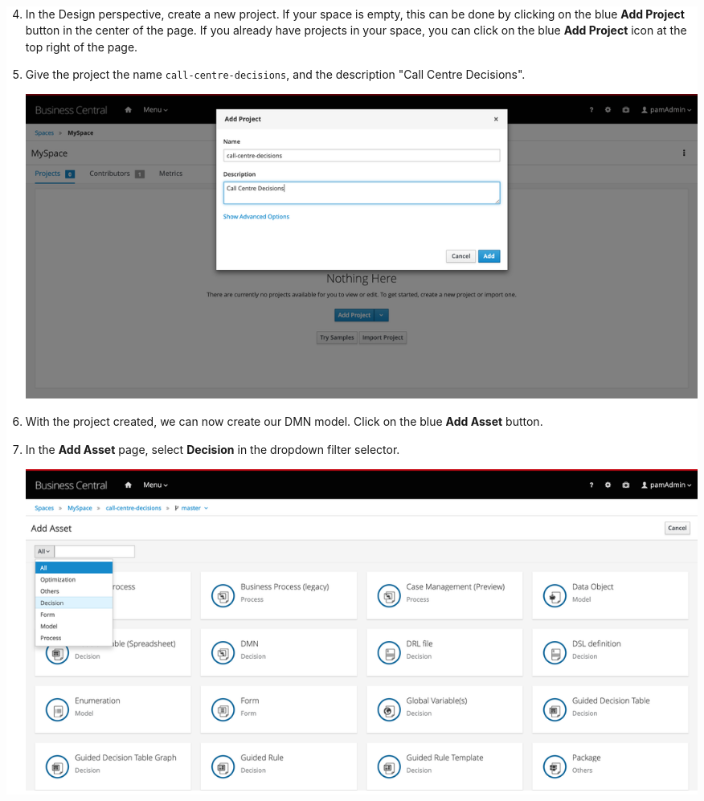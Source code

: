 4.  In the Design perspective, create a new project. If your space is empty, this can be done by clicking on the blue **Add Project** button in the center of the page. If you already have projects in your space, you can click on the blue **Add Project** icon at the top right of the page.

5.  Give the project the name `call-centre-decisions`, and the description "Call Centre Decisions".

    ![](images/add-project-call-centre-decisions.png)

6.  With the project created, we can now create our DMN model. Click on the blue **Add Asset** button.

7.  In the **Add Asset** page, select **Decision** in the dropdown filter selector.

    ![](images/new-asset-decisions-filter.png)
